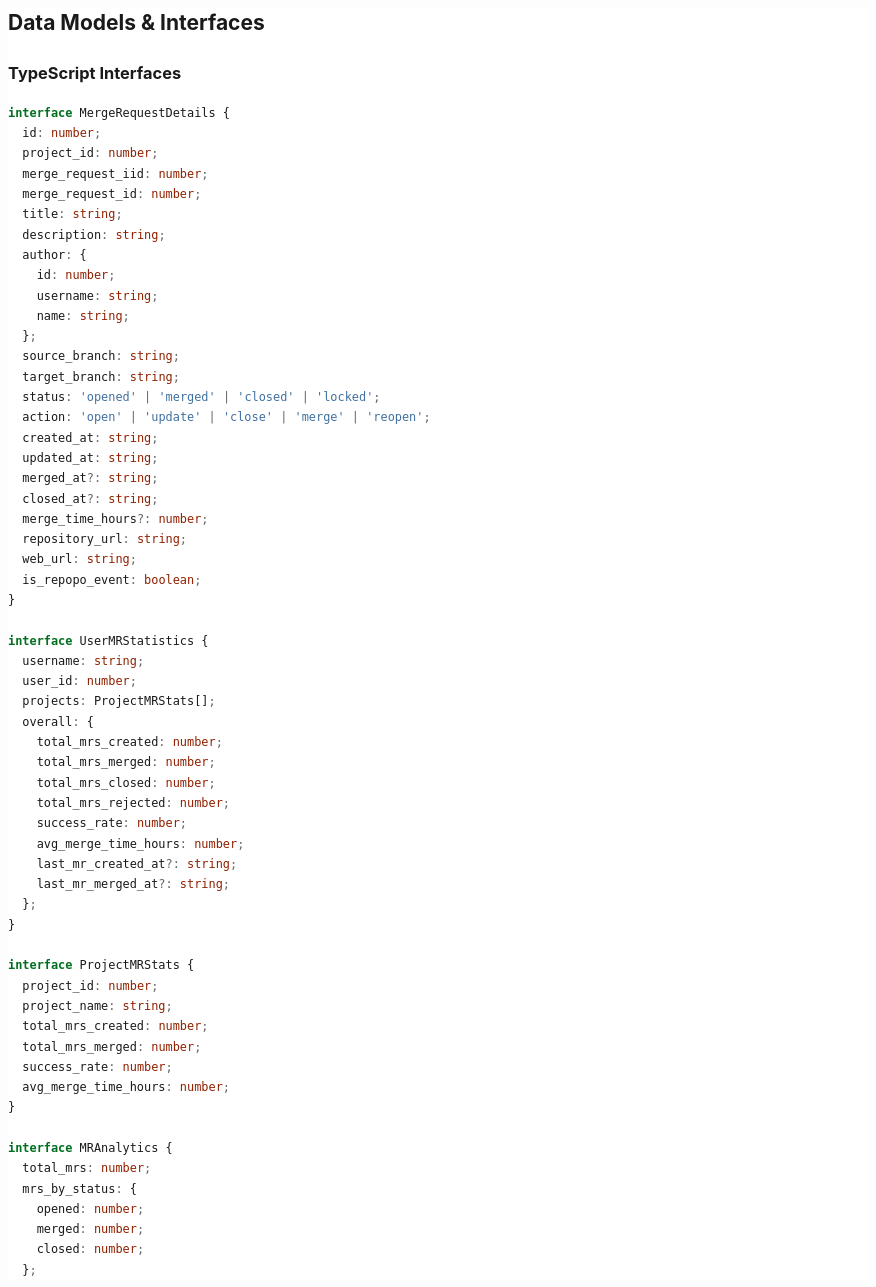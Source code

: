 ## Data Models & Interfaces

### TypeScript Interfaces

```typescript
interface MergeRequestDetails {
  id: number;
  project_id: number;
  merge_request_iid: number;
  merge_request_id: number;
  title: string;
  description: string;
  author: {
    id: number;
    username: string;
    name: string;
  };
  source_branch: string;
  target_branch: string;
  status: 'opened' | 'merged' | 'closed' | 'locked';
  action: 'open' | 'update' | 'close' | 'merge' | 'reopen';
  created_at: string;
  updated_at: string;
  merged_at?: string;
  closed_at?: string;
  merge_time_hours?: number;
  repository_url: string;
  web_url: string;
  is_repopo_event: boolean;
}

interface UserMRStatistics {
  username: string;
  user_id: number;
  projects: ProjectMRStats[];
  overall: {
    total_mrs_created: number;
    total_mrs_merged: number;
    total_mrs_closed: number;
    total_mrs_rejected: number;
    success_rate: number;
    avg_merge_time_hours: number;
    last_mr_created_at?: string;
    last_mr_merged_at?: string;
  };
}

interface ProjectMRStats {
  project_id: number;
  project_name: string;
  total_mrs_created: number;
  total_mrs_merged: number;
  success_rate: number;
  avg_merge_time_hours: number;
}

interface MRAnalytics {
  total_mrs: number;
  mrs_by_status: {
    opened: number;
    merged: number;
    closed: number;
  };
```